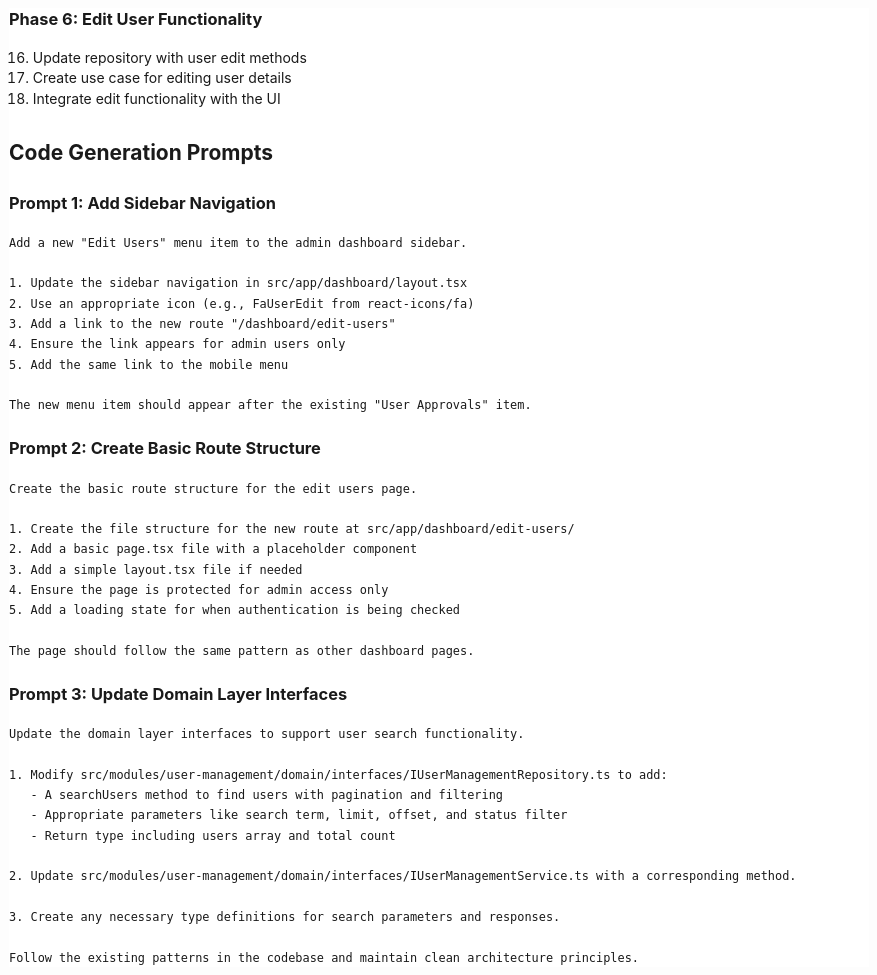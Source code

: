 ### Phase 6: Edit User Functionality

16. Update repository with user edit methods
17. Create use case for editing user details
18. Integrate edit functionality with the UI

## Code Generation Prompts

### Prompt 1: Add Sidebar Navigation

```
Add a new "Edit Users" menu item to the admin dashboard sidebar.

1. Update the sidebar navigation in src/app/dashboard/layout.tsx
2. Use an appropriate icon (e.g., FaUserEdit from react-icons/fa)
3. Add a link to the new route "/dashboard/edit-users"
4. Ensure the link appears for admin users only
5. Add the same link to the mobile menu

The new menu item should appear after the existing "User Approvals" item.
```

### Prompt 2: Create Basic Route Structure

```
Create the basic route structure for the edit users page.

1. Create the file structure for the new route at src/app/dashboard/edit-users/
2. Add a basic page.tsx file with a placeholder component
3. Add a simple layout.tsx file if needed
4. Ensure the page is protected for admin access only
5. Add a loading state for when authentication is being checked

The page should follow the same pattern as other dashboard pages.
```

### Prompt 3: Update Domain Layer Interfaces

```
Update the domain layer interfaces to support user search functionality.

1. Modify src/modules/user-management/domain/interfaces/IUserManagementRepository.ts to add:
   - A searchUsers method to find users with pagination and filtering
   - Appropriate parameters like search term, limit, offset, and status filter
   - Return type including users array and total count

2. Update src/modules/user-management/domain/interfaces/IUserManagementService.ts with a corresponding method.

3. Create any necessary type definitions for search parameters and responses.

Follow the existing patterns in the codebase and maintain clean architecture principles.
```
